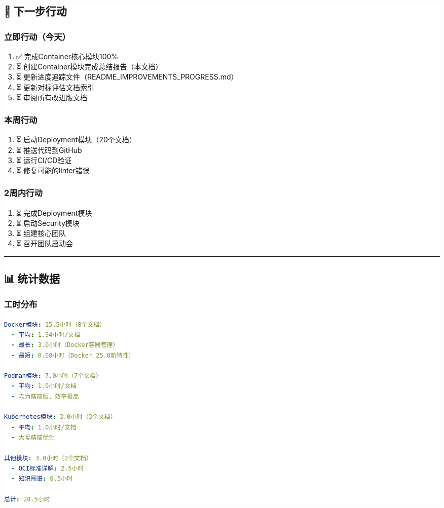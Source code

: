 ## 🚀 下一步行动

### 立即行动（今天）

1. ✅ 完成Container核心模块100%
2. ⏳ 创建Container模块完成总结报告（本文档）
3. ⏳ 更新进度追踪文件（README_IMPROVEMENTS_PROGRESS.md）
4. ⏳ 更新对标评估文档索引
5. ⏳ 审阅所有改进版文档

### 本周行动

1. ⏳ 启动Deployment模块（20个文档）
2. ⏳ 推送代码到GitHub
3. ⏳ 运行CI/CD验证
4. ⏳ 修复可能的linter错误

### 2周内行动

1. ⏳ 完成Deployment模块
2. ⏳ 启动Security模块
3. ⏳ 组建核心团队
4. ⏳ 召开团队启动会

---

## 📊 统计数据

### 工时分布

```yaml
Docker模块: 15.5小时（8个文档）
  - 平均: 1.94小时/文档
  - 最长: 3.0小时（Docker容器管理）
  - 最短: 0.08小时（Docker 25.0新特性）

Podman模块: 7.0小时（7个文档）
  - 平均: 1.0小时/文档
  - 均为精简版，效率极高

Kubernetes模块: 3.0小时（3个文档）
  - 平均: 1.0小时/文档
  - 大幅精简优化

其他模块: 3.0小时（2个文档）
  - OCI标准详解: 2.5小时
  - 知识图谱: 0.5小时

总计: 28.5小时
```
